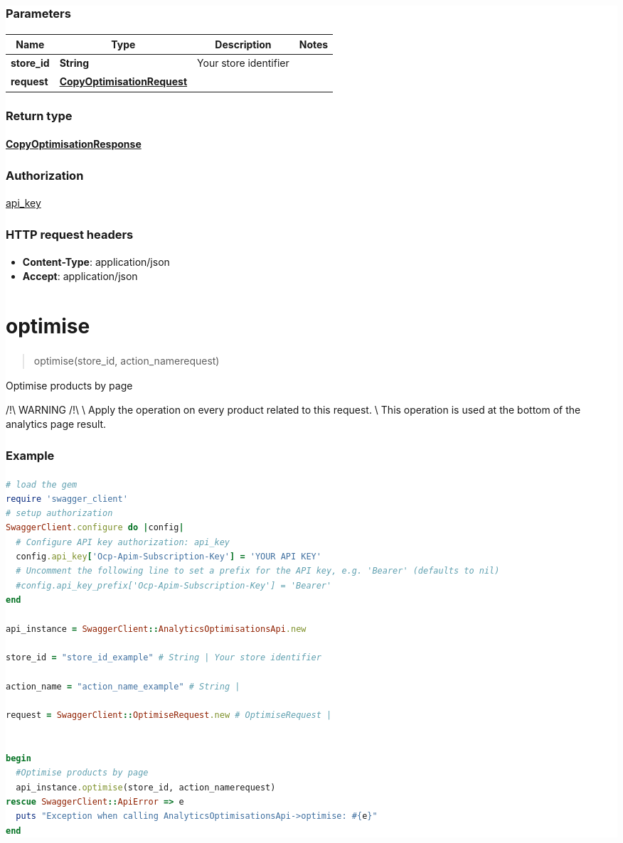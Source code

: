 ### Parameters

Name | Type | Description  | Notes
------------- | ------------- | ------------- | -------------
 **store_id** | **String**| Your store identifier | 
 **request** | [**CopyOptimisationRequest**](CopyOptimisationRequest.md)|  | 

### Return type

[**CopyOptimisationResponse**](CopyOptimisationResponse.md)

### Authorization

[api_key](../README.md#api_key)

### HTTP request headers

 - **Content-Type**: application/json
 - **Accept**: application/json



# **optimise**
> optimise(store_id, action_namerequest)

Optimise products by page

/!\\ WARNING /!\\ \\ Apply the operation on every product related to this request. \\ This operation is used at the bottom of the analytics page result. 

### Example
```ruby
# load the gem
require 'swagger_client'
# setup authorization
SwaggerClient.configure do |config|
  # Configure API key authorization: api_key
  config.api_key['Ocp-Apim-Subscription-Key'] = 'YOUR API KEY'
  # Uncomment the following line to set a prefix for the API key, e.g. 'Bearer' (defaults to nil)
  #config.api_key_prefix['Ocp-Apim-Subscription-Key'] = 'Bearer'
end

api_instance = SwaggerClient::AnalyticsOptimisationsApi.new

store_id = "store_id_example" # String | Your store identifier

action_name = "action_name_example" # String | 

request = SwaggerClient::OptimiseRequest.new # OptimiseRequest | 


begin
  #Optimise products by page
  api_instance.optimise(store_id, action_namerequest)
rescue SwaggerClient::ApiError => e
  puts "Exception when calling AnalyticsOptimisationsApi->optimise: #{e}"
end
```
